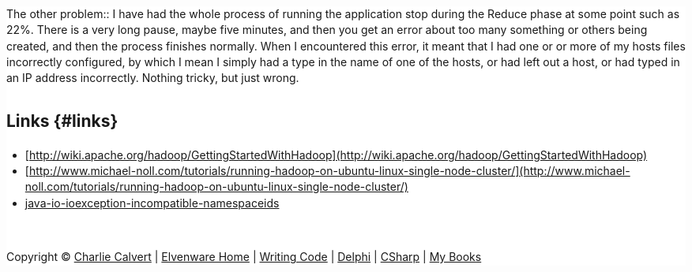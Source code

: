 The other problem:: I have had the whole process of running the
application stop during the Reduce phase at some point such as 22%.
There is a very long pause, maybe five minutes, and then you get an
error about too many something or others being created, and then the
process finishes normally. When I encountered this error, it meant that
I had one or or more of my hosts files incorrectly configured, by which
I mean I simply had a type in the name of one of the hosts, or had left
out a host, or had typed in an IP address incorrectly. Nothing tricky,
but just wrong.

Links {#links}
-----

-   [http://wiki.apache.org/hadoop/GettingStartedWithHadoop](http://wiki.apache.org/hadoop/GettingStartedWithHadoop)
-   [http://www.michael-noll.com/tutorials/running-hadoop-on-ubuntu-linux-single-node-cluster/](http://www.michael-noll.com/tutorials/running-hadoop-on-ubuntu-linux-single-node-cluster/)
-   [java-io-ioexception-incompatible-namespaceids](http://www.michael-noll.com/tutorials/running-hadoop-on-ubuntu-linux-multi-node-cluster/#java-io-ioexception-incompatible-namespaceids)

 

Copyright © [Charlie Calvert](../../index.html) | [Elvenware
Home](../../index.html) | [Writing Code](../index.html) |
[Delphi](../delphi/index.html) | [CSharp](../csharp/index.html) | [My
Books](../../books/index.html)
